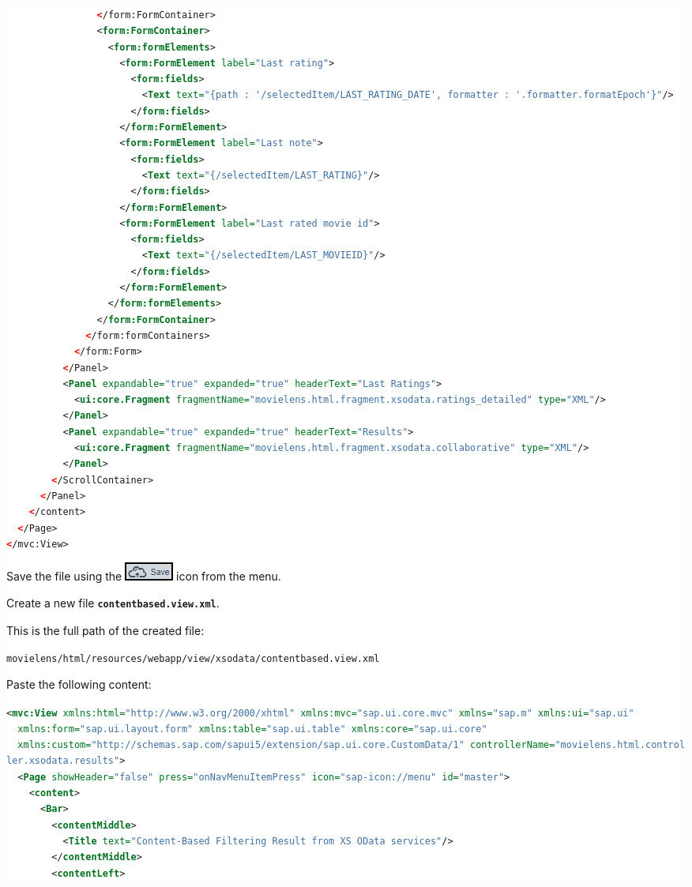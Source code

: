 ```xml
                </form:FormContainer>
                <form:FormContainer>
                  <form:formElements>
                    <form:FormElement label="Last rating">
                      <form:fields>
                        <Text text="{path : '/selectedItem/LAST_RATING_DATE', formatter : '.formatter.formatEpoch'}"/>
                      </form:fields>
                    </form:FormElement>
                    <form:FormElement label="Last note">
                      <form:fields>
                        <Text text="{/selectedItem/LAST_RATING}"/>
                      </form:fields>
                    </form:FormElement>
                    <form:FormElement label="Last rated movie id">
                      <form:fields>
                        <Text text="{/selectedItem/LAST_MOVIEID}"/>
                      </form:fields>
                    </form:FormElement>
                  </form:formElements>
                </form:FormContainer>
              </form:formContainers>
            </form:Form>
          </Panel>
          <Panel expandable="true" expanded="true" headerText="Last Ratings">
            <ui:core.Fragment fragmentName="movielens.html.fragment.xsodata.ratings_detailed" type="XML"/>
          </Panel>
          <Panel expandable="true" expanded="true" headerText="Results">
            <ui:core.Fragment fragmentName="movielens.html.fragment.xsodata.collaborative" type="XML"/>
          </Panel>
        </ScrollContainer>
      </Panel>
    </content>
  </Page>
</mvc:View>
```

Save the file using the ![save](00-save.png) icon from the menu.

Create a new file **`contentbased.view.xml`**.

This is the full path of the created file:

```
movielens/html/resources/webapp/view/xsodata/contentbased.view.xml
```

Paste the following content:

```xml
<mvc:View xmlns:html="http://www.w3.org/2000/xhtml" xmlns:mvc="sap.ui.core.mvc" xmlns="sap.m" xmlns:ui="sap.ui"
  xmlns:form="sap.ui.layout.form" xmlns:table="sap.ui.table" xmlns:core="sap.ui.core"
  xmlns:custom="http://schemas.sap.com/sapui5/extension/sap.ui.core.CustomData/1" controllerName="movielens.html.controller.xsodata.results">
  <Page showHeader="false" press="onNavMenuItemPress" icon="sap-icon://menu" id="master">
    <content>
      <Bar>
        <contentMiddle>
          <Title text="Content-Based Filtering Result from XS OData services"/>
        </contentMiddle>
        <contentLeft>
```